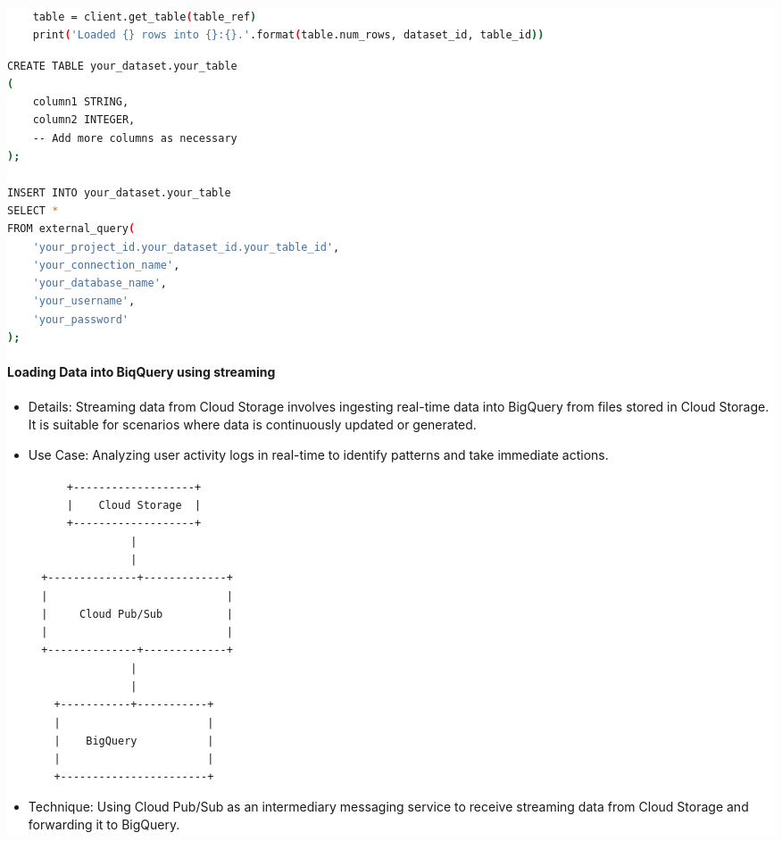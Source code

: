 ```sh
    table = client.get_table(table_ref)
    print('Loaded {} rows into {}:{}.'.format(table.num_rows, dataset_id, table_id))
```
```sh
CREATE TABLE your_dataset.your_table
(
    column1 STRING,
    column2 INTEGER,
    -- Add more columns as necessary
);

INSERT INTO your_dataset.your_table
SELECT *
FROM external_query(
    'your_project_id.your_dataset_id.your_table_id',
    'your_connection_name',
    'your_database_name',
    'your_username',
    'your_password'
);
```

#### Loading Data into BiqQuery using streaming 
- Details: Streaming data from Cloud Storage involves ingesting real-time data into BigQuery from files stored in Cloud Storage. It is suitable for scenarios where data is continuously updated or generated.
- Use Case: Analyzing user activity logs in real-time to identify patterns and take immediate actions.

            +-------------------+
            |    Cloud Storage  |
            +-------------------+
                      |
                      |
        +--------------+-------------+
        |                            |
        |     Cloud Pub/Sub          |
        |                            |
        +--------------+-------------+
                      |
                      |
          +-----------+-----------+
          |                       |
          |    BigQuery           |
          |                       |
          +-----------------------+
- Technique: Using Cloud Pub/Sub as an intermediary messaging service to receive streaming data from Cloud Storage and forwarding it to BigQuery.
